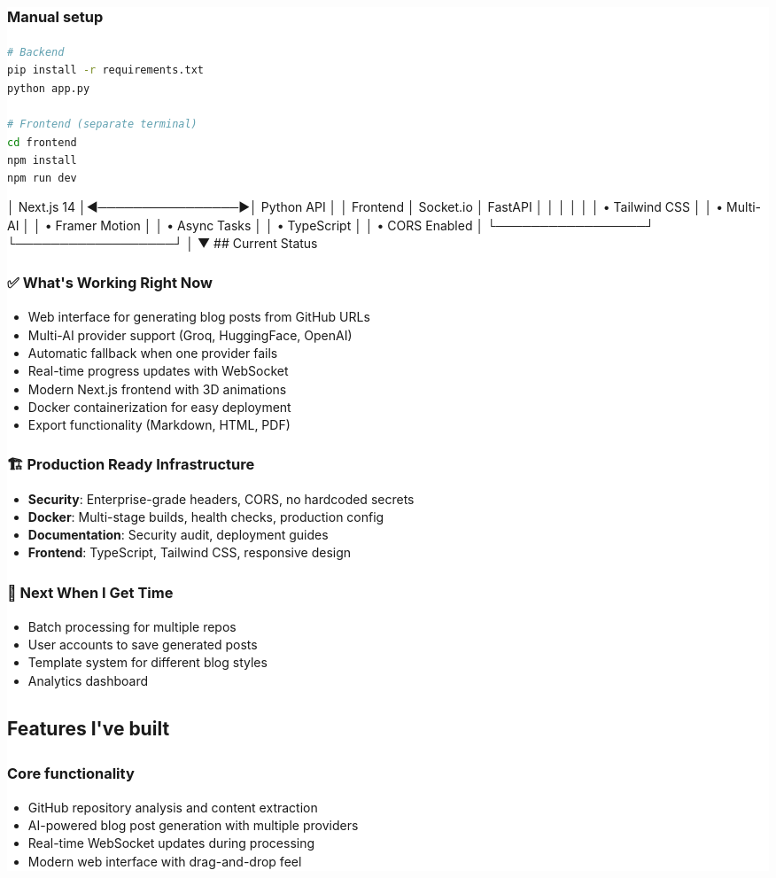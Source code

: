### Manual setup
```bash
# Backend
pip install -r requirements.txt
python app.py

# Frontend (separate terminal)
cd frontend
npm install
npm run dev
```
│   Next.js 14    │◄────────────────►│   Python API     │
│   Frontend      │    Socket.io     │   FastAPI        │
│                 │                  │                  │
│ • Tailwind CSS  │                  │ • Multi-AI       │
│ • Framer Motion │                  │ • Async Tasks    │
│ • TypeScript    │                  │ • CORS Enabled   │
└─────────────────┘                  └──────────────────┘
                                              │
                                              ▼
                                    ## Current Status

### ✅ What's Working Right Now
- Web interface for generating blog posts from GitHub URLs
- Multi-AI provider support (Groq, HuggingFace, OpenAI)
- Automatic fallback when one provider fails
- Real-time progress updates with WebSocket
- Modern Next.js frontend with 3D animations
- Docker containerization for easy deployment
- Export functionality (Markdown, HTML, PDF)

### 🏗️ Production Ready Infrastructure
- **Security**: Enterprise-grade headers, CORS, no hardcoded secrets
- **Docker**: Multi-stage builds, health checks, production config
- **Documentation**: Security audit, deployment guides
- **Frontend**: TypeScript, Tailwind CSS, responsive design

### 🚀 Next When I Get Time
- Batch processing for multiple repos
- User accounts to save generated posts
- Template system for different blog styles
- Analytics dashboard

## Features I've built

### Core functionality
- GitHub repository analysis and content extraction
- AI-powered blog post generation with multiple providers
- Real-time WebSocket updates during processing
- Modern web interface with drag-and-drop feel
